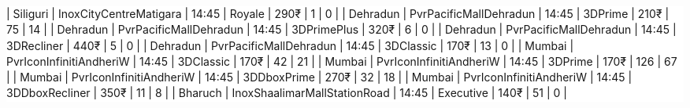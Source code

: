 | Siliguri              | InoxCityCentreMatigara                                | 14:45 | Royale                 |   290₹ |        1 |      0 |
| Dehradun              | PvrPacificMallDehradun                                | 14:45 | 3DPrime                |   210₹ |       75 |     14 |
| Dehradun              | PvrPacificMallDehradun                                | 14:45 | 3DPrimePlus            |   320₹ |        6 |      0 |
| Dehradun              | PvrPacificMallDehradun                                | 14:45 | 3DRecliner             |   440₹ |        5 |      0 |
| Dehradun              | PvrPacificMallDehradun                                | 14:45 | 3DClassic              |   170₹ |       13 |      0 |
| Mumbai                | PvrIconInfinitiAndheriW                               | 14:45 | 3DClassic              |   170₹ |       42 |     21 |
| Mumbai                | PvrIconInfinitiAndheriW                               | 14:45 | 3DPrime                |   170₹ |      126 |     67 |
| Mumbai                | PvrIconInfinitiAndheriW                               | 14:45 | 3DDboxPrime            |   270₹ |       32 |     18 |
| Mumbai                | PvrIconInfinitiAndheriW                               | 14:45 | 3DDboxRecliner         |   350₹ |       11 |      8 |
| Bharuch               | InoxShaalimarMallStationRoad                          | 14:45 | Executive              |   140₹ |       51 |      0 |
